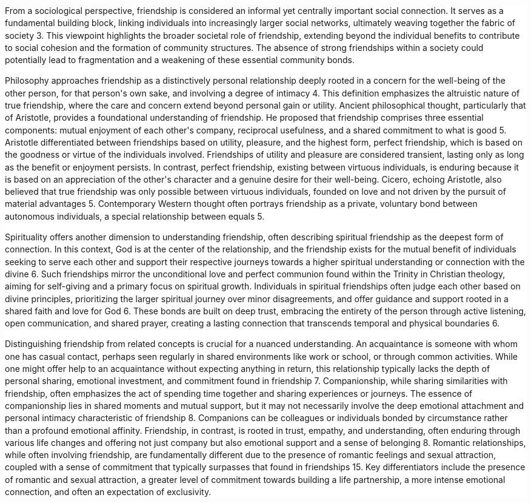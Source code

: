 From a sociological perspective, friendship is considered an informal yet centrally important social connection. It serves as a fundamental building block, linking individuals into increasingly larger social networks, ultimately weaving together the fabric of society 3. This viewpoint highlights the broader societal role of friendship, extending beyond the individual benefits to contribute to social cohesion and the formation of community structures. The absence of strong friendships within a society could potentially lead to fragmentation and a weakening of these essential community bonds.

Philosophy approaches friendship as a distinctively personal relationship deeply rooted in a concern for the well-being of the other person, for that person's own sake, and involving a degree of intimacy 4. This definition emphasizes the altruistic nature of true friendship, where the care and concern extend beyond personal gain or utility. Ancient philosophical thought, particularly that of Aristotle, provides a foundational understanding of friendship. He proposed that friendship comprises three essential components: mutual enjoyment of each other's company, reciprocal usefulness, and a shared commitment to what is good 5. Aristotle differentiated between friendships based on utility, pleasure, and the highest form, perfect friendship, which is based on the goodness or virtue of the individuals involved. Friendships of utility and pleasure are considered transient, lasting only as long as the benefit or enjoyment persists. In contrast, perfect friendship, existing between virtuous individuals, is enduring because it is based on an appreciation of the other's character and a genuine desire for their well-being. Cicero, echoing Aristotle, also believed that true friendship was only possible between virtuous individuals, founded on love and not driven by the pursuit of material advantages 5. Contemporary Western thought often portrays friendship as a private, voluntary bond between autonomous individuals, a special relationship between equals 5.

Spirituality offers another dimension to understanding friendship, often describing spiritual friendship as the deepest form of connection. In this context, God is at the center of the relationship, and the friendship exists for the mutual benefit of individuals seeking to serve each other and support their respective journeys towards a higher spiritual understanding or connection with the divine 6. Such friendships mirror the unconditional love and perfect communion found within the Trinity in Christian theology, aiming for self-giving and a primary focus on spiritual growth. Individuals in spiritual friendships often judge each other based on divine principles, prioritizing the larger spiritual journey over minor disagreements, and offer guidance and support rooted in a shared faith and love for God 6. These bonds are built on deep trust, embracing the entirety of the person through active listening, open communication, and shared prayer, creating a lasting connection that transcends temporal and physical boundaries 6.

Distinguishing friendship from related concepts is crucial for a nuanced understanding. An acquaintance is someone with whom one has casual contact, perhaps seen regularly in shared environments like work or school, or through common activities. While one might offer help to an acquaintance without expecting anything in return, this relationship typically lacks the depth of personal sharing, emotional investment, and commitment found in friendship 7. Companionship, while sharing similarities with friendship, often emphasizes the act of spending time together and sharing experiences or journeys. The essence of companionship lies in shared moments and mutual support, but it may not necessarily involve the deep emotional attachment and personal intimacy characteristic of friendship 8. Companions can be colleagues or individuals bonded by circumstance rather than a profound emotional affinity. Friendship, in contrast, is rooted in trust, empathy, and understanding, often enduring through various life changes and offering not just company but also emotional support and a sense of belonging 8. Romantic relationships, while often involving friendship, are fundamentally different due to the presence of romantic feelings and sexual attraction, coupled with a sense of commitment that typically surpasses that found in friendships 15. Key differentiators include the presence of romantic and sexual attraction, a greater level of commitment towards building a life partnership, a more intense emotional connection, and often an expectation of exclusivity.
